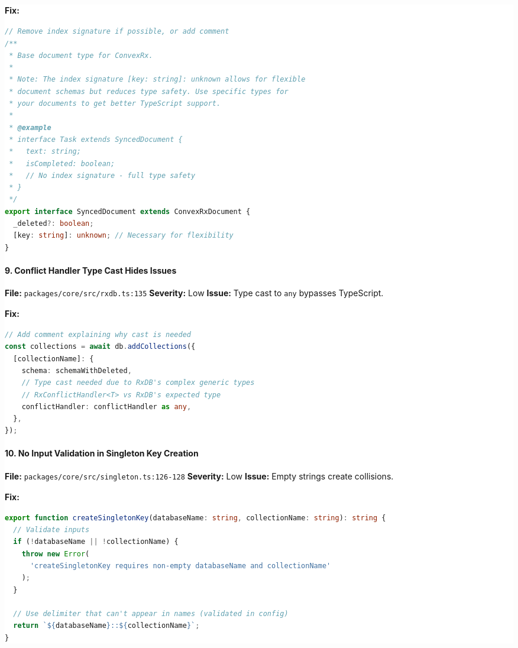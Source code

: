 **Fix:**
```typescript
// Remove index signature if possible, or add comment
/**
 * Base document type for ConvexRx.
 *
 * Note: The index signature [key: string]: unknown allows for flexible
 * document schemas but reduces type safety. Use specific types for
 * your documents to get better TypeScript support.
 *
 * @example
 * interface Task extends SyncedDocument {
 *   text: string;
 *   isCompleted: boolean;
 *   // No index signature - full type safety
 * }
 */
export interface SyncedDocument extends ConvexRxDocument {
  _deleted?: boolean;
  [key: string]: unknown; // Necessary for flexibility
}
```

#### 9. Conflict Handler Type Cast Hides Issues
**File:** `packages/core/src/rxdb.ts:135`
**Severity:** Low
**Issue:** Type cast to `any` bypasses TypeScript.

**Fix:**
```typescript
// Add comment explaining why cast is needed
const collections = await db.addCollections({
  [collectionName]: {
    schema: schemaWithDeleted,
    // Type cast needed due to RxDB's complex generic types
    // RxConflictHandler<T> vs RxDB's expected type
    conflictHandler: conflictHandler as any,
  },
});
```

#### 10. No Input Validation in Singleton Key Creation
**File:** `packages/core/src/singleton.ts:126-128`
**Severity:** Low
**Issue:** Empty strings create collisions.

**Fix:**
```typescript
export function createSingletonKey(databaseName: string, collectionName: string): string {
  // Validate inputs
  if (!databaseName || !collectionName) {
    throw new Error(
      'createSingletonKey requires non-empty databaseName and collectionName'
    );
  }

  // Use delimiter that can't appear in names (validated in config)
  return `${databaseName}::${collectionName}`;
}
```
